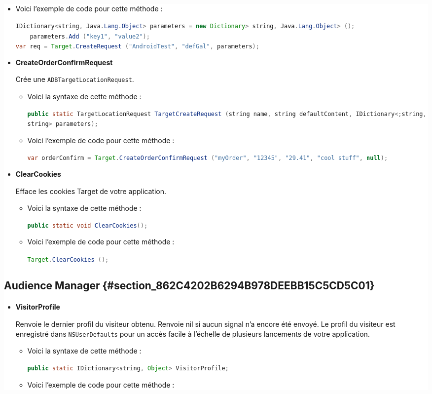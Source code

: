    * Voici l’exemple de code pour cette méthode :

      ```java
      IDictionary<string, Java.Lang.Object> parameters = new Dictionary> string, Java.Lang.Object> (); 
          parameters.Add ("key1", "value2"); 
      var req = Target.CreateRequest ("AndroidTest", "defGal", parameters); 
      ```

* **CreateOrderConfirmRequest**

   Crée une `ADBTargetLocationRequest`.

   * Voici la syntaxe de cette méthode :

      ```java
      public static TargetLocationRequest TargetCreateRequest (string name, string defaultContent, IDictionary<;string, string> parameters);
      ```

   * Voici l’exemple de code pour cette méthode :

      ```java
      var orderConfirm = Target.CreateOrderConfirmRequest ("myOrder", "12345", "29.41", "cool stuff", null); 
      ```

* **ClearCookies**

   Efface les cookies Target de votre application.

   * Voici la syntaxe de cette méthode :

      ```java
      public static void ClearCookies(); 
      ```

   * Voici l’exemple de code pour cette méthode :

      ```java
      Target.ClearCookies (); 
      ```

## Audience Manager {#section_862C4202B6294B978DEEBB15C5CD5C01}

* **VisitorProfile**

   Renvoie le dernier profil du visiteur obtenu. Renvoie nil si aucun signal n’a encore été envoyé. Le profil du visiteur est enregistré dans `NSUserDefaults` pour un accès facile à l’échelle de plusieurs lancements de votre application.

   * Voici la syntaxe de cette méthode :

      ```java
      public static IDictionary<string, Object> VisitorProfile; 
      ```

   * Voici l’exemple de code pour cette méthode :
